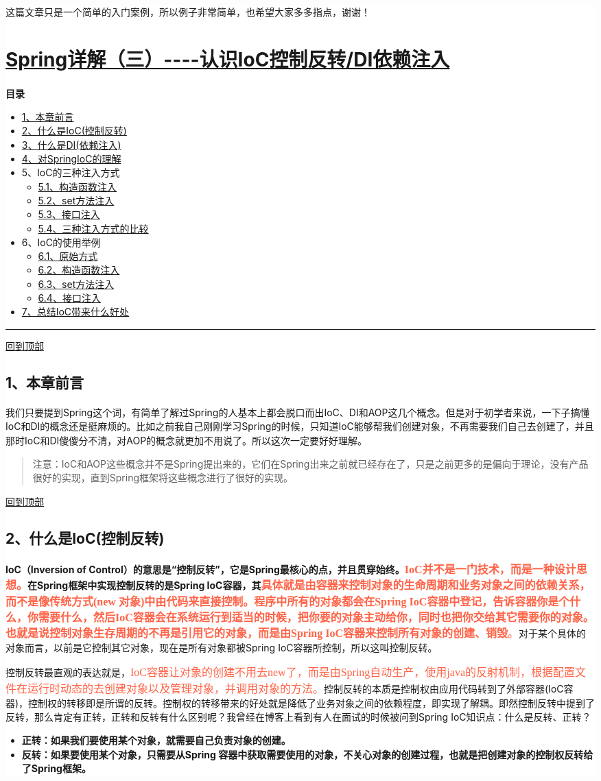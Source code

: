 这篇文章只是一个简单的入门案例，所以例子非常简单，也希望大家多多指点，谢谢！

# [Spring详解（三）----认识IoC控制反转/DI依赖注入](https://www.cnblogs.com/tanghaorong/p/13364634.html)



**目录**

- [1、本章前言](https://www.cnblogs.com/tanghaorong/p/13364634.html#_label0)
- [2、什么是IoC(控制反转)](https://www.cnblogs.com/tanghaorong/p/13364634.html#_label1)
- [3、什么是DI(依赖注入)](https://www.cnblogs.com/tanghaorong/p/13364634.html#_label2)
- [4、对SpringIoC的理解](https://www.cnblogs.com/tanghaorong/p/13364634.html#_label3)
- 5、IoC的三种注入方式
  - [5.1、构造函数注入](https://www.cnblogs.com/tanghaorong/p/13364634.html#_label4_0)
  - [5.2、set方法注入](https://www.cnblogs.com/tanghaorong/p/13364634.html#_label4_1)
  - [5.3、接口注入](https://www.cnblogs.com/tanghaorong/p/13364634.html#_label4_2)
  - [5.4、三种注入方式的比较](https://www.cnblogs.com/tanghaorong/p/13364634.html#_label4_3)
- 6、IoC的使用举例
  - [6.1、原始方式](https://www.cnblogs.com/tanghaorong/p/13364634.html#_label5_0)
  - [6.2、构造函数注入](https://www.cnblogs.com/tanghaorong/p/13364634.html#_label5_1)
  - [6.3、set方法注入](https://www.cnblogs.com/tanghaorong/p/13364634.html#_label5_2)
  - [6.4、接口注入](https://www.cnblogs.com/tanghaorong/p/13364634.html#_label5_3)
- [7、总结IoC带来什么好处](https://www.cnblogs.com/tanghaorong/p/13364634.html#_label6)

 

------

[回到顶部](https://www.cnblogs.com/tanghaorong/p/13364634.html#_labelTop)

## 1、本章前言

我们只要提到Spring这个词，有简单了解过Spring的人基本上都会脱口而出IoC、DI和AOP这几个概念。但是对于初学者来说，一下子搞懂IoC和DI的概念还是挺麻烦的。比如之前我自己刚刚学习Spring的时候，只知道IoC能够帮我们创建对象，不再需要我们自己去创建了，并且那时IoC和DI傻傻分不清，对AOP的概念就更加不用说了。所以这次一定要好好理解。

> 注意：IoC和AOP这些概念并不是Spring提出来的，它们在Spring出来之前就已经存在了，只是之前更多的是偏向于理论，没有产品很好的实现，直到Spring框架将这些概念进行了很好的实现。

[回到顶部](https://www.cnblogs.com/tanghaorong/p/13364634.html#_labelTop)

## 2、什么是IoC(控制反转)

**IoC（Inversion of Control）**的意思是“控制反转”，它是Spring最核心的点，并且贯穿始终。<font color = Tomato size=3 face="楷书">IoC并不是一门技术，而是一种设计思想。</font>在Spring框架中实现控制反转的是Spring IoC容器，其<font color = Tomato size=3 face="楷书">具体就是由容器来控制对象的生命周期和业务对象之间的依赖关系，而不是像传统方式(new 对象)中由代码来直接控制。程序中所有的对象都会在Spring IoC容器中登记，告诉容器你是个什么，你需要什么，然后IoC容器会在系统运行到适当的时候，把你要的对象主动给你，同时也把你交给其它需要你的对象。也就是说**控制对象生存周期的不再是引用它的对象，而是由Spring IoC容器来控制所有对象的创建、销毁**。</font>对于某个具体的对象而言，以前是它控制其它对象，现在是所有对象都被Spring IoC容器所控制，所以这叫控制反转。 

控制反转最直观的表达就是，<font color = Tomato size=3 face="楷书">IoC容器让对象的创建不用去new了，而是由Spring自动生产，使用java的反射机制，根据配置文件在运行时动态的去创建对象以及管理对象，并调用对象的方法。</font>控制反转的本质是控制权由应用代码转到了外部容器(IoC容器)，控制权的转移即是所谓的反转。控制权的转移带来的好处就是降低了业务对象之间的依赖程度，即实现了解耦。即然控制反转中提到了反转，那么肯定有正转，正转和反转有什么区别呢？我曾经在博客上看到有人在面试的时候被问到Spring IoC知识点：什么是反转、正转？

- **正转：如果我们要使用某个对象，就需要自己负责对象的创建。**
- **反转：如果要使用某个对象，只需要从Spring 容器中获取需要使用的对象，不关心对象的创建过程，也就是把创建对象的控制权反转给了Spring框架。**
